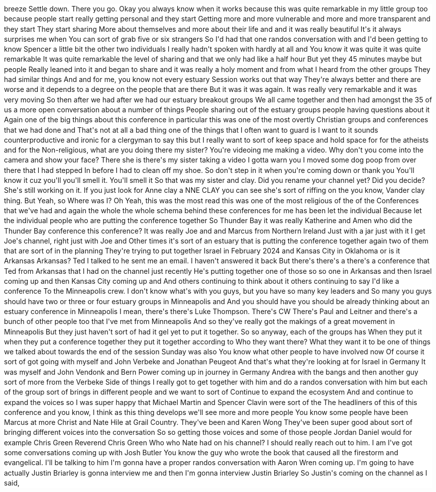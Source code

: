breeze Settle down. There you go. Okay you always know when it works because this was quite remarkable in my little group too because people start really getting personal and they start Getting more and more vulnerable and more and more transparent and they start They start sharing More about themselves and more about their life and and it was really beautiful It's it always surprises me when You can sort of grab five or six strangers So I'd had that one randos conversation with and I'd been getting to know Spencer a little bit the other two individuals I really hadn't spoken with hardly at all and You know it was quite it was quite remarkable It was quite remarkable the level of sharing and that we only had like a half hour But yet they 45 minutes maybe but people Really leaned into it and began to share and it was really a holy moment and from what I heard from the other groups They had similar things And and for me, you know not every estuary Session works out that way They're always better and there are worse and it depends to a degree on the people that are there But it was it was again. It was really very remarkable and it was very moving So then after we had after we had our estuary breakout groups We all came together and then had amongst the 35 of us a more open conversation about a number of things People sharing out of the estuary groups people having questions about it Again one of the big things about this conference in particular this was one of the most overtly Christian groups and conferences that we had done and That's not at all a bad thing one of the things that I often want to guard is I want to it sounds counterproductive and ironic for a clergyman to say this but I really want to sort of keep space and hold space for for the atheists and for the Non-religious, what are you doing there my sister? You're videoing me making a video. Why don't you come into the camera and show your face? There she is there's my sister taking a video I gotta warn you I moved some dog poop from over there that I had stepped In before I had to clean off my shoe. So don't step in it when you're coming down or thank you You'll know it cuz you'll you'll smell it. You'll smell it So that was my sister and clay. Did you rename your channel yet? Did you decide? She's still working on it. If you just look for Anne clay a NNE CLAY you can see she's sort of riffing on the you know, Vander clay thing. But Yeah, so Where was I? Oh Yeah, this was the most read this was one of the most religious of the of the Conferences that we've had and again the whole the whole schema behind these conferences for me has been let the individual Because let the individual people who are putting the conference together So Thunder Bay it was really Katherine and Amen who did the Thunder Bay conference this conference? It was really Joe and and Marcus from Northern Ireland Just with a jar just with it I get Joe's channel, right just with Joe and Other times it's sort of an estuary that is putting the conference together again two of them that are sort of in the planning They're trying to put together Israel in February 2024 and Kansas City in Oklahoma or is it Arkansas Arkansas? Ted I talked to he sent me an email. I haven't answered it back But there's there's a there's a conference that Ted from Arkansas that I had on the channel just recently He's putting together one of those so so one in Arkansas and then Israel coming up and then Kansas City coming up and And others continuing to think about it others continuing to say I'd like a conference To the Minneapolis crew. I don't know what's with you guys, but you have so many key leaders and So many you guys should have two or three or four estuary groups in Minneapolis and And you should have you should be already thinking about an estuary conference in Minneapolis I mean, there's there's Luke Thompson. There's CW There's Paul and Leitner and there's a bunch of other people too that I've met from Minneapolis And so they've really got the makings of a great movement in Minneapolis But they just haven't sort of had it gel yet to put it together. So so anyway, each of the groups has When they put it when they put a conference together they put it together according to Who they want there? What they want it to be one of things we talked about towards the end of the session Sunday was also You know what other people to have involved now Of course it sort of got going with myself and John Verbeke and Jonathan Peugeot And that's what they're looking at for Israel in Germany It was myself and John Vendonk and Bern Power coming up in journey in Germany Andrea with the bangs and then another guy sort of more from the Verbeke Side of things I really got to get together with him and do a randos conversation with him but each of the group sort of brings in different people and we want to sort of Continue to expand the ecosystem And and continue to expand the voices so I was super happy that Michael Martin and Spencer Clavin were sort of the The headliners of this of this conference and you know, I think as this thing develops we'll see more and more people You know some people have been Marcus at more Christ and Nate Hile at Grail Country. They've been and Karen Wong They've been super good about sort of bringing different voices into the conversation So so getting those voices and some of those people Jordan Daniel would for example Chris Green Reverend Chris Green Who who Nate had on his channel? I should really reach out to him. I am I've got some conversations coming up with Josh Butler You know the guy who wrote the book that caused all the firestorm and evangelical. I'll be talking to him I'm gonna have a proper randos conversation with Aaron Wren coming up. I'm going to have actually Justin Briarley is gonna interview me and then I'm gonna interview Justin Briarley So Justin's coming on the channel as I said,